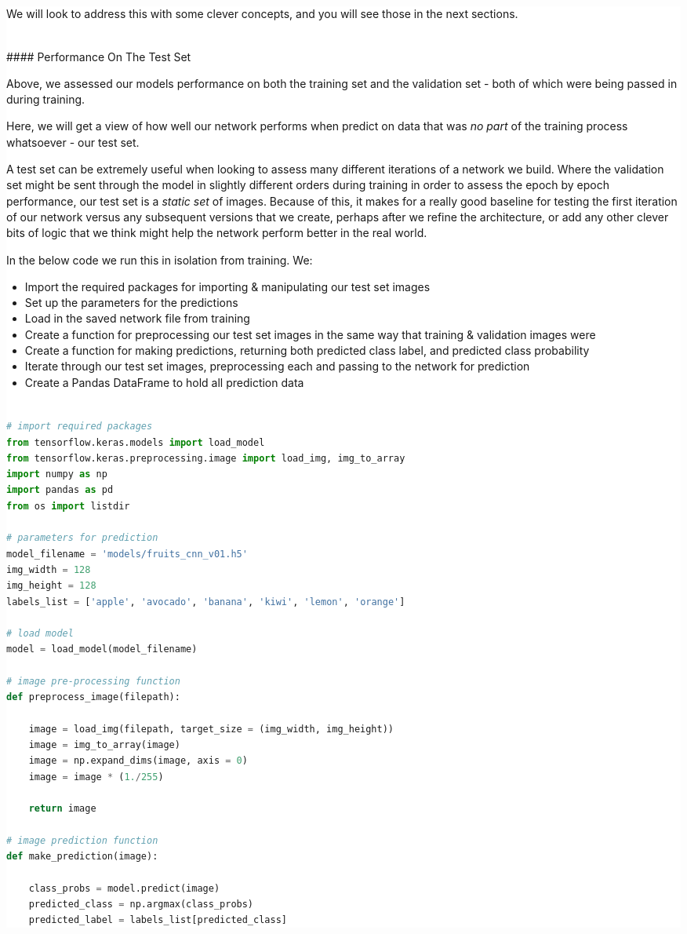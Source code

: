 We will look to address this with some clever concepts, and you will see those in the next sections.

<br>
#### Performance On The Test Set

Above, we assessed our models performance on both the training set and the validation set - both of which were being passed in during training.

Here, we will get a view of how well our network performs when predict on data that was *no part* of the training process whatsoever - our test set.

A test set can be extremely useful when looking to assess many different iterations of a network we build.  Where the validation set might be sent through the model in slightly different orders during training in order to assess the epoch by epoch performance, our test set is a *static set* of images.  Because of this, it makes for a really good baseline for testing the first iteration of our network versus any subsequent versions that we create, perhaps after we refine the architecture, or add any other clever bits of
logic that we think might help the network perform better in the real world.

In the below code we run this in isolation from training.  We:

* Import the required packages for importing & manipulating our test set images
* Set up the parameters for the predictions
* Load in the saved network file from training
* Create a function for preprocessing our test set images in the same way that training & validation images were
* Create a function for making predictions, returning both predicted class label, and predicted class probability
* Iterate through our test set images, preprocessing each and passing to the network for prediction
* Create a Pandas DataFrame to hold all prediction data

```python

# import required packages
from tensorflow.keras.models import load_model
from tensorflow.keras.preprocessing.image import load_img, img_to_array
import numpy as np
import pandas as pd
from os import listdir

# parameters for prediction
model_filename = 'models/fruits_cnn_v01.h5'
img_width = 128
img_height = 128
labels_list = ['apple', 'avocado', 'banana', 'kiwi', 'lemon', 'orange']

# load model
model = load_model(model_filename)

# image pre-processing function
def preprocess_image(filepath):
    
    image = load_img(filepath, target_size = (img_width, img_height))
    image = img_to_array(image)
    image = np.expand_dims(image, axis = 0)
    image = image * (1./255)
    
    return image

# image prediction function
def make_prediction(image):
    
    class_probs = model.predict(image)
    predicted_class = np.argmax(class_probs)
    predicted_label = labels_list[predicted_class]
```